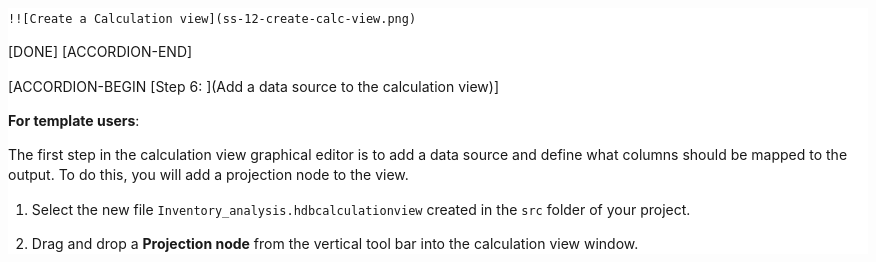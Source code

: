    !![Create a Calculation view](ss-12-create-calc-view.png)

[DONE]
[ACCORDION-END]

[ACCORDION-BEGIN [Step 6: ](Add a data source to the calculation view)]

**For template users**:

The first step in the calculation view graphical editor is to add a data source and define what columns should be mapped to the output. To do this, you will add a projection node to the view.

1.	Select the new file `Inventory_analysis.hdbcalculationview` created in the `src` folder of your project.

2.	Drag and drop a **Projection node** from the vertical tool bar into the calculation view window.
